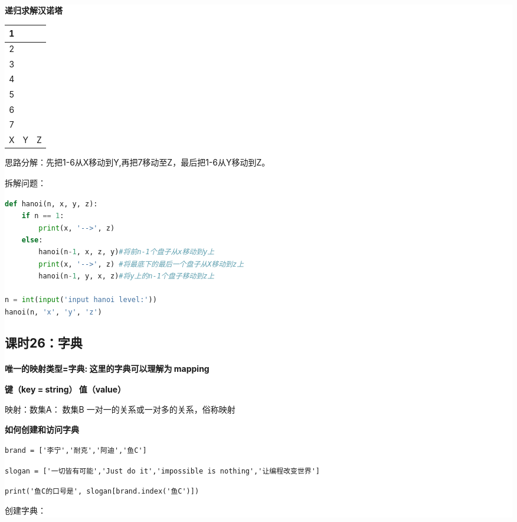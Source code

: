 **递归求解汉诺塔**

|  1   |      |      |
| :--: | :--: | :--: |
|  2   |      |      |
|  3   |      |      |
|  4   |      |      |
|  5   |      |      |
|  6   |      |      |
|  7   |      |      |
|  X   |  Y   |  Z   |

思路分解：先把1-6从X移动到Y,再把7移动至Z，最后把1-6从Y移动到Z。

拆解问题：

```python
def hanoi(n, x, y, z):
	if n == 1:
		print(x, '-->', z)
	else:
		hanoi(n-1, x, z, y)#将前n-1个盘子从x移动到y上
		print(x, '-->', z) #将最底下的最后一个盘子从X移动到z上
		hanoi(n-1, y, x, z)#将y上的n-1个盘子移动到z上
		
n = int(input('input hanoi level:'))
hanoi(n, 'x', 'y', 'z')
```



## 课时26：字典

**唯一的映射类型=字典: 这里的字典可以理解为 mapping**

**键（key = string）  值（value）**

映射：数集A： 数集B 一对一的关系或一对多的关系，俗称映射

**如何创建和访问字典**

```
brand = ['李宁','耐克','阿迪','鱼C']
```

```
slogan = ['一切皆有可能','Just do it','impossible is nothing','让编程改变世界']
```

```
print('鱼C的口号是', slogan[brand.index('鱼C')])
```

创建字典：
